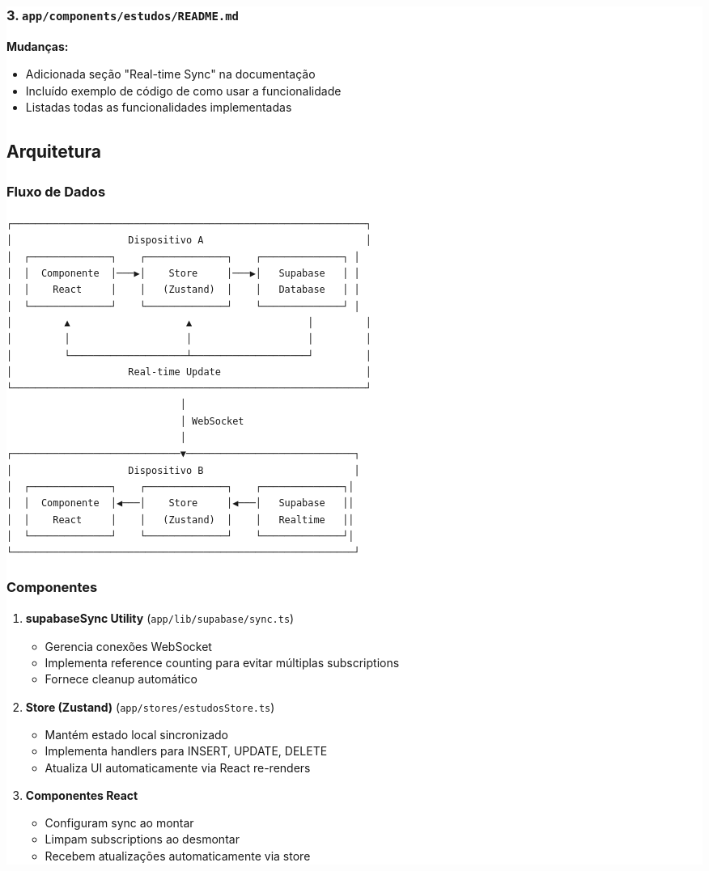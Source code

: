 ### 3. `app/components/estudos/README.md`

**Mudanças:**
- Adicionada seção "Real-time Sync" na documentação
- Incluído exemplo de código de como usar a funcionalidade
- Listadas todas as funcionalidades implementadas

## Arquitetura

### Fluxo de Dados

```
┌─────────────────────────────────────────────────────────────┐
│                    Dispositivo A                            │
│  ┌──────────────┐    ┌──────────────┐    ┌──────────────┐ │
│  │  Componente  │───▶│    Store     │───▶│   Supabase   │ │
│  │    React     │    │   (Zustand)  │    │   Database   │ │
│  └──────────────┘    └──────────────┘    └──────────────┘ │
│         ▲                    ▲                    │         │
│         │                    │                    │         │
│         └────────────────────┴────────────────────┘         │
│                    Real-time Update                         │
└─────────────────────────────────────────────────────────────┘
                              │
                              │ WebSocket
                              │
┌─────────────────────────────▼─────────────────────────────┐
│                    Dispositivo B                          │
│  ┌──────────────┐    ┌──────────────┐    ┌──────────────┐│
│  │  Componente  │◀───│    Store     │◀───│   Supabase   ││
│  │    React     │    │   (Zustand)  │    │   Realtime   ││
│  └──────────────┘    └──────────────┘    └──────────────┘│
└───────────────────────────────────────────────────────────┘
```

### Componentes

1. **supabaseSync Utility** (`app/lib/supabase/sync.ts`)
   - Gerencia conexões WebSocket
   - Implementa reference counting para evitar múltiplas subscriptions
   - Fornece cleanup automático

2. **Store (Zustand)** (`app/stores/estudosStore.ts`)
   - Mantém estado local sincronizado
   - Implementa handlers para INSERT, UPDATE, DELETE
   - Atualiza UI automaticamente via React re-renders

3. **Componentes React**
   - Configuram sync ao montar
   - Limpam subscriptions ao desmontar
   - Recebem atualizações automaticamente via store
